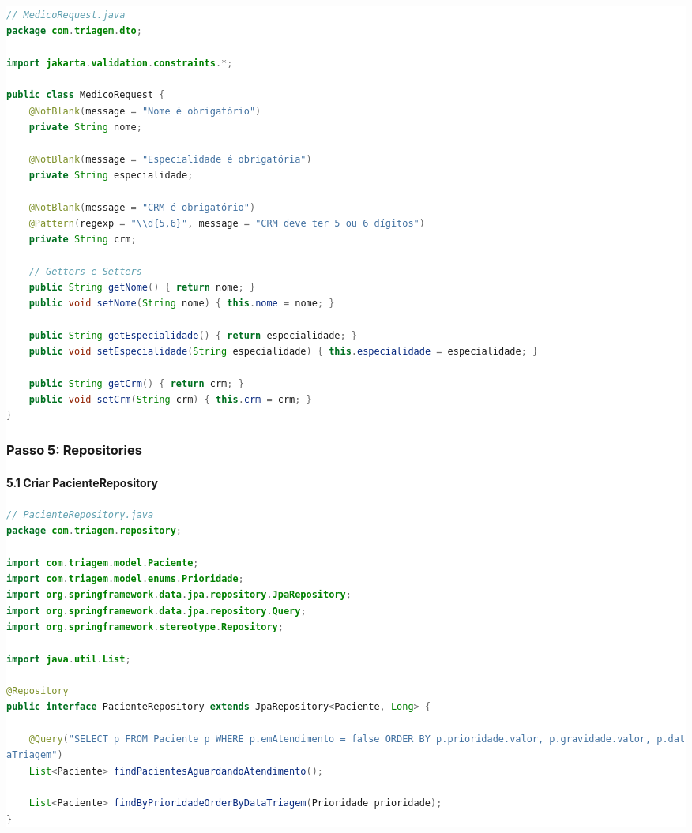 ```java
// MedicoRequest.java
package com.triagem.dto;

import jakarta.validation.constraints.*;

public class MedicoRequest {
    @NotBlank(message = "Nome é obrigatório")
    private String nome;
    
    @NotBlank(message = "Especialidade é obrigatória")
    private String especialidade;
    
    @NotBlank(message = "CRM é obrigatório")
    @Pattern(regexp = "\\d{5,6}", message = "CRM deve ter 5 ou 6 dígitos")
    private String crm;

    // Getters e Setters
    public String getNome() { return nome; }
    public void setNome(String nome) { this.nome = nome; }
    
    public String getEspecialidade() { return especialidade; }
    public void setEspecialidade(String especialidade) { this.especialidade = especialidade; }
    
    public String getCrm() { return crm; }
    public void setCrm(String crm) { this.crm = crm; }
}
```

### Passo 5: Repositories

#### 5.1 Criar PacienteRepository
```java
// PacienteRepository.java
package com.triagem.repository;

import com.triagem.model.Paciente;
import com.triagem.model.enums.Prioridade;
import org.springframework.data.jpa.repository.JpaRepository;
import org.springframework.data.jpa.repository.Query;
import org.springframework.stereotype.Repository;

import java.util.List;

@Repository
public interface PacienteRepository extends JpaRepository<Paciente, Long> {
    
    @Query("SELECT p FROM Paciente p WHERE p.emAtendimento = false ORDER BY p.prioridade.valor, p.gravidade.valor, p.dataTriagem")
    List<Paciente> findPacientesAguardandoAtendimento();
    
    List<Paciente> findByPrioridadeOrderByDataTriagem(Prioridade prioridade);
}
```
